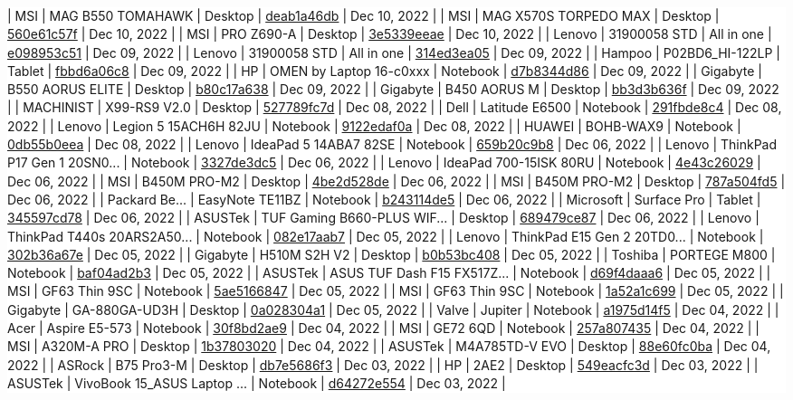 | MSI           | MAG B550 TOMAHAWK           | Desktop     | [deab1a46db](https://linux-hardware.org/?probe=deab1a46db) | Dec 10, 2022 |
| MSI           | MAG X570S TORPEDO MAX       | Desktop     | [560e61c57f](https://linux-hardware.org/?probe=560e61c57f) | Dec 10, 2022 |
| MSI           | PRO Z690-A                  | Desktop     | [3e5339eeae](https://linux-hardware.org/?probe=3e5339eeae) | Dec 10, 2022 |
| Lenovo        | 31900058 STD                | All in one  | [e098953c51](https://linux-hardware.org/?probe=e098953c51) | Dec 09, 2022 |
| Lenovo        | 31900058 STD                | All in one  | [314ed3ea05](https://linux-hardware.org/?probe=314ed3ea05) | Dec 09, 2022 |
| Hampoo        | P02BD6_HI-122LP             | Tablet      | [fbbd6a06c8](https://linux-hardware.org/?probe=fbbd6a06c8) | Dec 09, 2022 |
| HP            | OMEN by Laptop 16-c0xxx     | Notebook    | [d7b8344d86](https://linux-hardware.org/?probe=d7b8344d86) | Dec 09, 2022 |
| Gigabyte      | B550 AORUS ELITE            | Desktop     | [b80c17a638](https://linux-hardware.org/?probe=b80c17a638) | Dec 09, 2022 |
| Gigabyte      | B450 AORUS M                | Desktop     | [bb3d3b636f](https://linux-hardware.org/?probe=bb3d3b636f) | Dec 09, 2022 |
| MACHINIST     | X99-RS9 V2.0                | Desktop     | [527789fc7d](https://linux-hardware.org/?probe=527789fc7d) | Dec 08, 2022 |
| Dell          | Latitude E6500              | Notebook    | [291fbde8c4](https://linux-hardware.org/?probe=291fbde8c4) | Dec 08, 2022 |
| Lenovo        | Legion 5 15ACH6H 82JU       | Notebook    | [9122edaf0a](https://linux-hardware.org/?probe=9122edaf0a) | Dec 08, 2022 |
| HUAWEI        | BOHB-WAX9                   | Notebook    | [0db55b0eea](https://linux-hardware.org/?probe=0db55b0eea) | Dec 08, 2022 |
| Lenovo        | IdeaPad 5 14ABA7 82SE       | Notebook    | [659b20c9b8](https://linux-hardware.org/?probe=659b20c9b8) | Dec 06, 2022 |
| Lenovo        | ThinkPad P17 Gen 1 20SN0... | Notebook    | [3327de3dc5](https://linux-hardware.org/?probe=3327de3dc5) | Dec 06, 2022 |
| Lenovo        | IdeaPad 700-15ISK 80RU      | Notebook    | [4e43c26029](https://linux-hardware.org/?probe=4e43c26029) | Dec 06, 2022 |
| MSI           | B450M PRO-M2                | Desktop     | [4be2d528de](https://linux-hardware.org/?probe=4be2d528de) | Dec 06, 2022 |
| MSI           | B450M PRO-M2                | Desktop     | [787a504fd5](https://linux-hardware.org/?probe=787a504fd5) | Dec 06, 2022 |
| Packard Be... | EasyNote TE11BZ             | Notebook    | [b243114de5](https://linux-hardware.org/?probe=b243114de5) | Dec 06, 2022 |
| Microsoft     | Surface Pro                 | Tablet      | [345597cd78](https://linux-hardware.org/?probe=345597cd78) | Dec 06, 2022 |
| ASUSTek       | TUF Gaming B660-PLUS WIF... | Desktop     | [689479ce87](https://linux-hardware.org/?probe=689479ce87) | Dec 06, 2022 |
| Lenovo        | ThinkPad T440s 20ARS2A50... | Notebook    | [082e17aab7](https://linux-hardware.org/?probe=082e17aab7) | Dec 05, 2022 |
| Lenovo        | ThinkPad E15 Gen 2 20TD0... | Notebook    | [302b36a67e](https://linux-hardware.org/?probe=302b36a67e) | Dec 05, 2022 |
| Gigabyte      | H510M S2H V2                | Desktop     | [b0b53bc408](https://linux-hardware.org/?probe=b0b53bc408) | Dec 05, 2022 |
| Toshiba       | PORTEGE M800                | Notebook    | [baf04ad2b3](https://linux-hardware.org/?probe=baf04ad2b3) | Dec 05, 2022 |
| ASUSTek       | ASUS TUF Dash F15 FX517Z... | Notebook    | [d69f4daaa6](https://linux-hardware.org/?probe=d69f4daaa6) | Dec 05, 2022 |
| MSI           | GF63 Thin 9SC               | Notebook    | [5ae5166847](https://linux-hardware.org/?probe=5ae5166847) | Dec 05, 2022 |
| MSI           | GF63 Thin 9SC               | Notebook    | [1a52a1c699](https://linux-hardware.org/?probe=1a52a1c699) | Dec 05, 2022 |
| Gigabyte      | GA-880GA-UD3H               | Desktop     | [0a028304a1](https://linux-hardware.org/?probe=0a028304a1) | Dec 05, 2022 |
| Valve         | Jupiter                     | Notebook    | [a1975d14f5](https://linux-hardware.org/?probe=a1975d14f5) | Dec 04, 2022 |
| Acer          | Aspire E5-573               | Notebook    | [30f8bd2ae9](https://linux-hardware.org/?probe=30f8bd2ae9) | Dec 04, 2022 |
| MSI           | GE72 6QD                    | Notebook    | [257a807435](https://linux-hardware.org/?probe=257a807435) | Dec 04, 2022 |
| MSI           | A320M-A PRO                 | Desktop     | [1b37803020](https://linux-hardware.org/?probe=1b37803020) | Dec 04, 2022 |
| ASUSTek       | M4A785TD-V EVO              | Desktop     | [88e60fc0ba](https://linux-hardware.org/?probe=88e60fc0ba) | Dec 04, 2022 |
| ASRock        | B75 Pro3-M                  | Desktop     | [db7e5686f3](https://linux-hardware.org/?probe=db7e5686f3) | Dec 03, 2022 |
| HP            | 2AE2                        | Desktop     | [549eacfc3d](https://linux-hardware.org/?probe=549eacfc3d) | Dec 03, 2022 |
| ASUSTek       | VivoBook 15_ASUS Laptop ... | Notebook    | [d64272e554](https://linux-hardware.org/?probe=d64272e554) | Dec 03, 2022 |